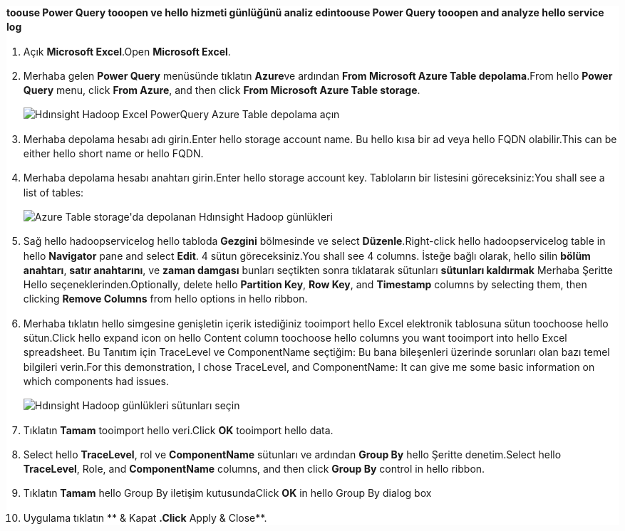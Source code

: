 <span data-ttu-id="6ff8c-147">**toouse Power Query tooopen ve hello hizmeti günlüğünü analiz edin**</span><span class="sxs-lookup"><span data-stu-id="6ff8c-147">**toouse Power Query tooopen and analyze hello service log**</span></span>

1. <span data-ttu-id="6ff8c-148">Açık **Microsoft Excel**.</span><span class="sxs-lookup"><span data-stu-id="6ff8c-148">Open **Microsoft Excel**.</span></span>
2. <span data-ttu-id="6ff8c-149">Merhaba gelen **Power Query** menüsünde tıklatın **Azure**ve ardından **From Microsoft Azure Table depolama**.</span><span class="sxs-lookup"><span data-stu-id="6ff8c-149">From hello **Power Query** menu, click **From Azure**, and then click **From Microsoft Azure Table storage**.</span></span>
   
    ![Hdınsight Hadoop Excel PowerQuery Azure Table depolama açın](./media/hdinsight-debug-jobs/hdinsight-hadoop-analyze-logs-using-excel-power-query-open.png)
3. <span data-ttu-id="6ff8c-151">Merhaba depolama hesabı adı girin.</span><span class="sxs-lookup"><span data-stu-id="6ff8c-151">Enter hello storage account name.</span></span> <span data-ttu-id="6ff8c-152">Bu hello kısa bir ad veya hello FQDN olabilir.</span><span class="sxs-lookup"><span data-stu-id="6ff8c-152">This can be either hello short name or hello FQDN.</span></span>
4. <span data-ttu-id="6ff8c-153">Merhaba depolama hesabı anahtarı girin.</span><span class="sxs-lookup"><span data-stu-id="6ff8c-153">Enter hello storage account key.</span></span> <span data-ttu-id="6ff8c-154">Tabloların bir listesini göreceksiniz:</span><span class="sxs-lookup"><span data-stu-id="6ff8c-154">You shall see a list of tables:</span></span>
   
    ![Azure Table storage'da depolanan Hdınsight Hadoop günlükleri](./media/hdinsight-debug-jobs/hdinsight-hadoop-analyze-logs-table-names.png)
5. <span data-ttu-id="6ff8c-156">Sağ hello hadoopservicelog hello tabloda **Gezgini** bölmesinde ve select **Düzenle**.</span><span class="sxs-lookup"><span data-stu-id="6ff8c-156">Right-click hello hadoopservicelog table in hello **Navigator** pane and select **Edit**.</span></span> <span data-ttu-id="6ff8c-157">4 sütun göreceksiniz.</span><span class="sxs-lookup"><span data-stu-id="6ff8c-157">You shall see 4 columns.</span></span> <span data-ttu-id="6ff8c-158">İsteğe bağlı olarak, hello silin **bölüm anahtarı**, **satır anahtarını**, ve **zaman damgası** bunları seçtikten sonra tıklatarak sütunları **sütunları kaldırmak** Merhaba Şeritte Hello seçeneklerinden.</span><span class="sxs-lookup"><span data-stu-id="6ff8c-158">Optionally, delete hello **Partition Key**, **Row Key**, and **Timestamp** columns by selecting them, then clicking **Remove Columns** from hello options in hello ribbon.</span></span>
6. <span data-ttu-id="6ff8c-159">Merhaba tıklatın hello simgesine genişletin içerik istediğiniz tooimport hello Excel elektronik tablosuna sütun toochoose hello sütun.</span><span class="sxs-lookup"><span data-stu-id="6ff8c-159">Click hello expand icon on hello Content column toochoose hello columns you want tooimport into hello Excel spreadsheet.</span></span> <span data-ttu-id="6ff8c-160">Bu Tanıtım için TraceLevel ve ComponentName seçtiğim: Bu bana bileşenleri üzerinde sorunları olan bazı temel bilgileri verin.</span><span class="sxs-lookup"><span data-stu-id="6ff8c-160">For this demonstration, I chose TraceLevel, and ComponentName: It can give me some basic information on which components had issues.</span></span>
   
    ![Hdınsight Hadoop günlükleri sütunları seçin](./media/hdinsight-debug-jobs/hdinsight-hadoop-analyze-logs-using-excel-power-query-filter.png)
7. <span data-ttu-id="6ff8c-162">Tıklatın **Tamam** tooimport hello veri.</span><span class="sxs-lookup"><span data-stu-id="6ff8c-162">Click **OK** tooimport hello data.</span></span>
8. <span data-ttu-id="6ff8c-163">Select hello **TraceLevel**, rol ve **ComponentName** sütunları ve ardından **Group By** hello Şeritte denetim.</span><span class="sxs-lookup"><span data-stu-id="6ff8c-163">Select hello **TraceLevel**, Role, and **ComponentName** columns, and then click **Group By** control in hello ribbon.</span></span>
9. <span data-ttu-id="6ff8c-164">Tıklatın **Tamam** hello Group By iletişim kutusunda</span><span class="sxs-lookup"><span data-stu-id="6ff8c-164">Click **OK** in hello Group By dialog box</span></span>
10. <span data-ttu-id="6ff8c-165">Uygulama tıklatın ** & Kapat **.</span><span class="sxs-lookup"><span data-stu-id="6ff8c-165">Click** Apply & Close**.</span></span>
